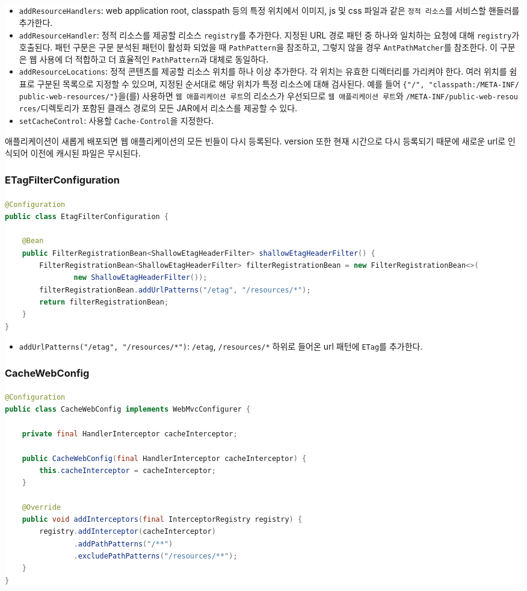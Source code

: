 
 * `addResourceHandlers`: web application root, classpath 등의 특정 위치에서 이미지, js 및 css 파일과 같은 `정적 리소스`를 서비스할 핸들러를 추가한다.
 * `addResourceHandler`: 정적 리소스를 제공할 리소스 `registry`를 추가한다. 지정된 URL 경로 패턴 중 하나와 일치하는 요청에 대해 `registry`가 호출된다. 패턴 구문은 구문 분석된 패턴이 활성화 되었을 때 `PathPattern`을 참조하고, 그렇지 않을 경우 `AntPathMatcher`를 참조한다. 이 구문은 웹 사용에 더 적합하고 더 효율적인 `PathPattern`과 대체로 동일하다. 
 * `addResourceLocations`: 정적 콘텐츠를 제공할 리소스 위치를 하나 이상 추가한다. 각 위치는 유효한 디렉터리를 가리켜야 한다. 여러 위치를 쉼표로 구분된 목록으로 지정할 수 있으며, 지정된 순서대로 해당 위치가 특정 리소스에 대해 검사된다. 예를 들어 `{"/", "classpath:/META-INF/public-web-resources/"}`을(를) 사용하면 `웹 애플리케이션 루트`의 리소스가 우선되므로 `웹 애플리케이션 루트`와 `/META-INF/public-web-resources/`디렉토리가 포함된 클래스 경로의 모든 JAR에서 리소스를 제공할 수 있다.
 * `setCacheControl`: 사용할 `Cache-Control`을 지정한다.

애플리케이션이 새롭게 배포되면 웹 애플리케이션의 모든 빈들이 다시 등록된다. version 또한 현재 시간으로 다시 등록되기 때문에 새로운 url로 인식되어 이전에 캐시된 파일은 무시된다.

### ETagFilterConfiguration

```java
@Configuration
public class EtagFilterConfiguration {

    @Bean
    public FilterRegistrationBean<ShallowEtagHeaderFilter> shallowEtagHeaderFilter() {
        FilterRegistrationBean<ShallowEtagHeaderFilter> filterRegistrationBean = new FilterRegistrationBean<>(
                new ShallowEtagHeaderFilter());
        filterRegistrationBean.addUrlPatterns("/etag", "/resources/*");
        return filterRegistrationBean;
    }
}
```
 
 * `addUrlPatterns("/etag", "/resources/*")`: `/etag`, `/resources/*` 하위로 들어온 url 패턴에 `ETag`를 추가한다.

### CacheWebConfig

```java
@Configuration
public class CacheWebConfig implements WebMvcConfigurer {

    private final HandlerInterceptor cacheInterceptor;

    public CacheWebConfig(final HandlerInterceptor cacheInterceptor) {
        this.cacheInterceptor = cacheInterceptor;
    }

    @Override
    public void addInterceptors(final InterceptorRegistry registry) {
        registry.addInterceptor(cacheInterceptor)
                .addPathPatterns("/**")
                .excludePathPatterns("/resources/**");
    }
}
```
